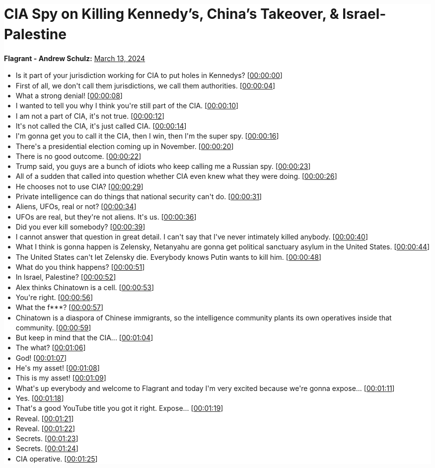 
# CIA Spy on Killing Kennedy’s, China’s Takeover, & Israel-Palestine
**Flagrant - Andrew Schulz:** [March 13, 2024](https://www.youtube.com/watch?v=1pAwuzC1THk)
*  Is it part of your jurisdiction working for CIA to put holes in Kennedys? [[00:00:00](https://www.youtube.com/watch?v=1pAwuzC1THk&t=0.0s)]
*  First of all, we don't call them jurisdictions, we call them authorities. [[00:00:04](https://www.youtube.com/watch?v=1pAwuzC1THk&t=4.72s)]
*  What a strong denial! [[00:00:08](https://www.youtube.com/watch?v=1pAwuzC1THk&t=8.0s)]
*  I wanted to tell you why I think you're still part of the CIA. [[00:00:10](https://www.youtube.com/watch?v=1pAwuzC1THk&t=10.0s)]
*  I am not a part of CIA, it's not true. [[00:00:12](https://www.youtube.com/watch?v=1pAwuzC1THk&t=12.0s)]
*  It's not called the CIA, it's just called CIA. [[00:00:14](https://www.youtube.com/watch?v=1pAwuzC1THk&t=14.0s)]
*  I'm gonna get you to call it the CIA, then I win, then I'm the super spy. [[00:00:16](https://www.youtube.com/watch?v=1pAwuzC1THk&t=16.8s)]
*  There's a presidential election coming up in November. [[00:00:20](https://www.youtube.com/watch?v=1pAwuzC1THk&t=20.400000000000002s)]
*  There is no good outcome. [[00:00:22](https://www.youtube.com/watch?v=1pAwuzC1THk&t=22.400000000000002s)]
*  Trump said, you guys are a bunch of idiots who keep calling me a Russian spy. [[00:00:23](https://www.youtube.com/watch?v=1pAwuzC1THk&t=23.400000000000002s)]
*  All of a sudden that called into question whether CIA even knew what they were doing. [[00:00:26](https://www.youtube.com/watch?v=1pAwuzC1THk&t=26.2s)]
*  He chooses not to use CIA? [[00:00:29](https://www.youtube.com/watch?v=1pAwuzC1THk&t=29.2s)]
*  Private intelligence can do things that national security can't do. [[00:00:31](https://www.youtube.com/watch?v=1pAwuzC1THk&t=31.2s)]
*  Aliens, UFOs, real or not? [[00:00:34](https://www.youtube.com/watch?v=1pAwuzC1THk&t=34.2s)]
*  UFOs are real, but they're not aliens. It's us. [[00:00:36](https://www.youtube.com/watch?v=1pAwuzC1THk&t=36.2s)]
*  Did you ever kill somebody? [[00:00:39](https://www.youtube.com/watch?v=1pAwuzC1THk&t=39.2s)]
*  I cannot answer that question in great detail. I can't say that I've never intimately killed anybody. [[00:00:40](https://www.youtube.com/watch?v=1pAwuzC1THk&t=40.2s)]
*  What I think is gonna happen is Zelensky, Netanyahu are gonna get political sanctuary asylum in the United States. [[00:00:44](https://www.youtube.com/watch?v=1pAwuzC1THk&t=44.2s)]
*  The United States can't let Zelensky die. Everybody knows Putin wants to kill him. [[00:00:48](https://www.youtube.com/watch?v=1pAwuzC1THk&t=48.2s)]
*  What do you think happens? [[00:00:51](https://www.youtube.com/watch?v=1pAwuzC1THk&t=51.2s)]
*  In Israel, Palestine? [[00:00:52](https://www.youtube.com/watch?v=1pAwuzC1THk&t=52.2s)]
*  Alex thinks Chinatown is a cell. [[00:00:53](https://www.youtube.com/watch?v=1pAwuzC1THk&t=53.2s)]
*  You're right. [[00:00:56](https://www.youtube.com/watch?v=1pAwuzC1THk&t=56.2s)]
*  What the f***? [[00:00:57](https://www.youtube.com/watch?v=1pAwuzC1THk&t=57.2s)]
*  Chinatown is a diaspora of Chinese immigrants, so the intelligence community plants its own operatives inside that community. [[00:00:59](https://www.youtube.com/watch?v=1pAwuzC1THk&t=59.2s)]
*  But keep in mind that the CIA... [[00:01:04](https://www.youtube.com/watch?v=1pAwuzC1THk&t=64.2s)]
*  The what? [[00:01:06](https://www.youtube.com/watch?v=1pAwuzC1THk&t=66.2s)]
*  God! [[00:01:07](https://www.youtube.com/watch?v=1pAwuzC1THk&t=67.2s)]
*  He's my asset! [[00:01:08](https://www.youtube.com/watch?v=1pAwuzC1THk&t=68.2s)]
*  This is my asset! [[00:01:09](https://www.youtube.com/watch?v=1pAwuzC1THk&t=69.2s)]
*  What's up everybody and welcome to Flagrant and today I'm very excited because we're gonna expose... [[00:01:11](https://www.youtube.com/watch?v=1pAwuzC1THk&t=71.2s)]
*  Yes. [[00:01:18](https://www.youtube.com/watch?v=1pAwuzC1THk&t=78.2s)]
*  That's a good YouTube title you got it right. Expose... [[00:01:19](https://www.youtube.com/watch?v=1pAwuzC1THk&t=79.2s)]
*  Reveal. [[00:01:21](https://www.youtube.com/watch?v=1pAwuzC1THk&t=81.2s)]
*  Reveal. [[00:01:22](https://www.youtube.com/watch?v=1pAwuzC1THk&t=82.2s)]
*  Secrets. [[00:01:23](https://www.youtube.com/watch?v=1pAwuzC1THk&t=83.2s)]
*  Secrets. [[00:01:24](https://www.youtube.com/watch?v=1pAwuzC1THk&t=84.2s)]
*  CIA operative. [[00:01:25](https://www.youtube.com/watch?v=1pAwuzC1THk&t=85.2s)]